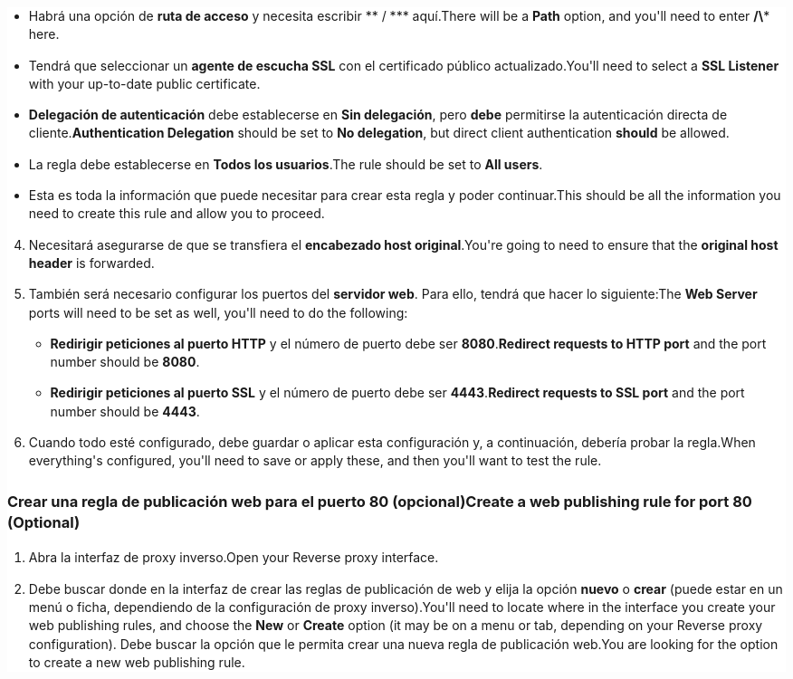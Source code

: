    - <span data-ttu-id="f0767-299">Habrá una opción de **ruta de acceso** y necesita escribir \*\* / \*\*\* aquí.</span><span class="sxs-lookup"><span data-stu-id="f0767-299">There will be a **Path** option, and you'll need to enter **/\\**\* here.</span></span>
    
   - <span data-ttu-id="f0767-300">Tendrá que seleccionar un **agente de escucha SSL** con el certificado público actualizado.</span><span class="sxs-lookup"><span data-stu-id="f0767-300">You'll need to select a **SSL Listener** with your up-to-date public certificate.</span></span>
    
   - <span data-ttu-id="f0767-301">**Delegación de autenticación** debe establecerse en **Sin delegación**, pero **debe** permitirse la autenticación directa de cliente.</span><span class="sxs-lookup"><span data-stu-id="f0767-301">**Authentication Delegation** should be set to **No delegation**, but direct client authentication **should** be allowed.</span></span>
    
   - <span data-ttu-id="f0767-302">La regla debe establecerse en **Todos los usuarios**.</span><span class="sxs-lookup"><span data-stu-id="f0767-302">The rule should be set to **All users**.</span></span>
    
   - <span data-ttu-id="f0767-303">Esta es toda la información que puede necesitar para crear esta regla y poder continuar.</span><span class="sxs-lookup"><span data-stu-id="f0767-303">This should be all the information you need to create this rule and allow you to proceed.</span></span>
    
4. <span data-ttu-id="f0767-304">Necesitará asegurarse de que se transfiera el **encabezado host original**.</span><span class="sxs-lookup"><span data-stu-id="f0767-304">You're going to need to ensure that the **original host header** is forwarded.</span></span>
    
5. <span data-ttu-id="f0767-305">También será necesario configurar los puertos del **servidor web**. Para ello, tendrá que hacer lo siguiente:</span><span class="sxs-lookup"><span data-stu-id="f0767-305">The **Web Server** ports will need to be set as well, you'll need to do the following:</span></span>
    
   - <span data-ttu-id="f0767-306">**Redirigir peticiones al puerto HTTP** y el número de puerto debe ser **8080**.</span><span class="sxs-lookup"><span data-stu-id="f0767-306">**Redirect requests to HTTP port** and the port number should be **8080**.</span></span>
    
   - <span data-ttu-id="f0767-307">**Redirigir peticiones al puerto SSL** y el número de puerto debe ser **4443**.</span><span class="sxs-lookup"><span data-stu-id="f0767-307">**Redirect requests to SSL port** and the port number should be **4443**.</span></span>
    
6. <span data-ttu-id="f0767-308">Cuando todo esté configurado, debe guardar o aplicar esta configuración y, a continuación, debería probar la regla.</span><span class="sxs-lookup"><span data-stu-id="f0767-308">When everything's configured, you'll need to save or apply these, and then you'll want to test the rule.</span></span>
    
### <a name="create-a-web-publishing-rule-for-port-80-optional"></a><span data-ttu-id="f0767-309">Crear una regla de publicación web para el puerto 80 (opcional)</span><span class="sxs-lookup"><span data-stu-id="f0767-309">Create a web publishing rule for port 80 (Optional)</span></span>

1. <span data-ttu-id="f0767-310">Abra la interfaz de proxy inverso.</span><span class="sxs-lookup"><span data-stu-id="f0767-310">Open your Reverse proxy interface.</span></span>
    
2. <span data-ttu-id="f0767-311">Debe buscar donde en la interfaz de crear las reglas de publicación de web y elija la opción **nuevo** o **crear** (puede estar en un menú o ficha, dependiendo de la configuración de proxy inverso).</span><span class="sxs-lookup"><span data-stu-id="f0767-311">You'll need to locate where in the interface you create your web publishing rules, and choose the **New** or **Create** option (it may be on a menu or tab, depending on your Reverse proxy configuration).</span></span> <span data-ttu-id="f0767-312">Debe buscar la opción que le permita crear una nueva regla de publicación web.</span><span class="sxs-lookup"><span data-stu-id="f0767-312">You are looking for the option to create a new web publishing rule.</span></span>
    